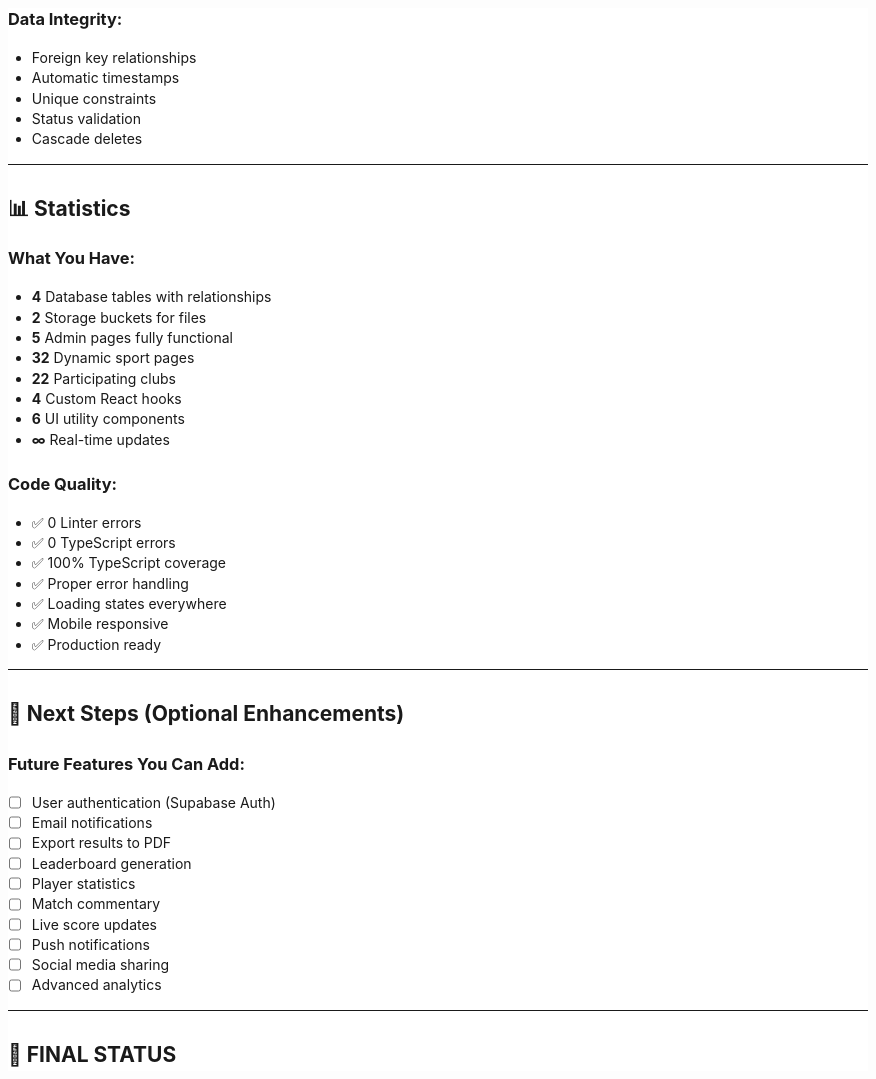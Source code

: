 ### Data Integrity:
- Foreign key relationships
- Automatic timestamps
- Unique constraints
- Status validation
- Cascade deletes

---

## 📊 Statistics

### What You Have:
- **4** Database tables with relationships
- **2** Storage buckets for files
- **5** Admin pages fully functional
- **32** Dynamic sport pages
- **22** Participating clubs
- **4** Custom React hooks
- **6** UI utility components
- **∞** Real-time updates

### Code Quality:
- ✅ 0 Linter errors
- ✅ 0 TypeScript errors
- ✅ 100% TypeScript coverage
- ✅ Proper error handling
- ✅ Loading states everywhere
- ✅ Mobile responsive
- ✅ Production ready

---

## 🚀 Next Steps (Optional Enhancements)

### Future Features You Can Add:
- [ ] User authentication (Supabase Auth)
- [ ] Email notifications
- [ ] Export results to PDF
- [ ] Leaderboard generation
- [ ] Player statistics
- [ ] Match commentary
- [ ] Live score updates
- [ ] Push notifications
- [ ] Social media sharing
- [ ] Advanced analytics

---

## 🎊 FINAL STATUS

